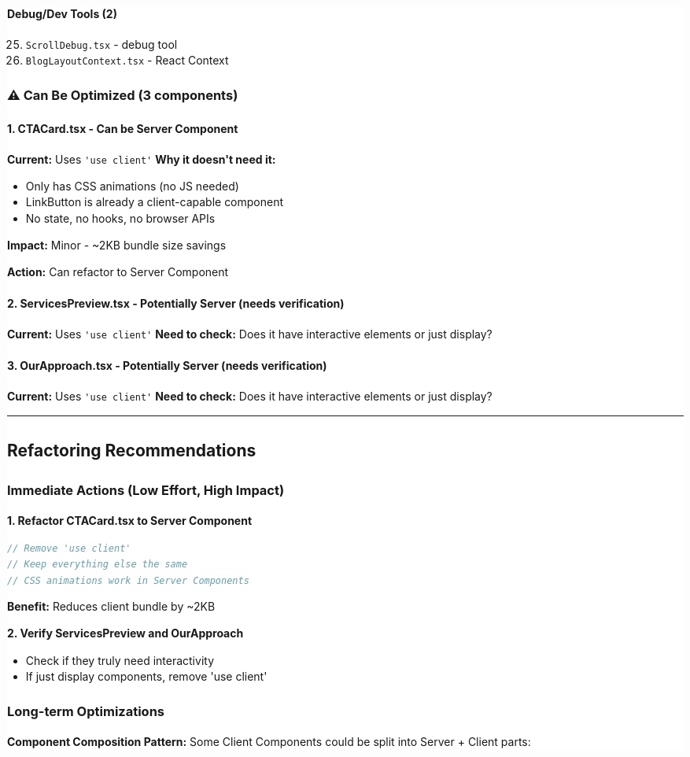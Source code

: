 #### **Debug/Dev Tools** (2)

25. `ScrollDebug.tsx` - debug tool
26. `BlogLayoutContext.tsx` - React Context

### ⚠️ **Can Be Optimized** (3 components)

#### 1. **CTACard.tsx** - Can be Server Component

**Current:** Uses `'use client'`
**Why it doesn't need it:**

- Only has CSS animations (no JS needed)
- LinkButton is already a client-capable component
- No state, no hooks, no browser APIs

**Impact:** Minor - ~2KB bundle size savings

**Action:** Can refactor to Server Component

#### 2. **ServicesPreview.tsx** - Potentially Server (needs verification)

**Current:** Uses `'use client'`
**Need to check:** Does it have interactive elements or just display?

#### 3. **OurApproach.tsx** - Potentially Server (needs verification)

**Current:** Uses `'use client'`
**Need to check:** Does it have interactive elements or just display?

---

## Refactoring Recommendations

### Immediate Actions (Low Effort, High Impact)

**1. Refactor CTACard.tsx to Server Component**

```typescript
// Remove 'use client'
// Keep everything else the same
// CSS animations work in Server Components
```

**Benefit:** Reduces client bundle by ~2KB

**2. Verify ServicesPreview and OurApproach**

- Check if they truly need interactivity
- If just display components, remove 'use client'

### Long-term Optimizations

**Component Composition Pattern:**
Some Client Components could be split into Server + Client parts:
